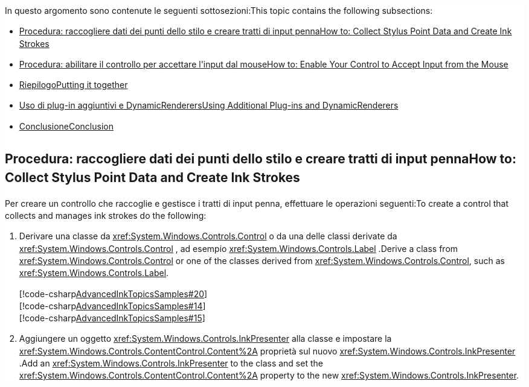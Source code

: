  <span data-ttu-id="faa7f-107">In questo argomento sono contenute le seguenti sottosezioni:</span><span class="sxs-lookup"><span data-stu-id="faa7f-107">This topic contains the following subsections:</span></span>  
  
- [<span data-ttu-id="faa7f-108">Procedura: raccogliere dati dei punti dello stilo e creare tratti di input penna</span><span class="sxs-lookup"><span data-stu-id="faa7f-108">How to: Collect Stylus Point Data and Create Ink Strokes</span></span>](#CollectingStylusPointDataAndCreatingInkStrokes)  
  
- [<span data-ttu-id="faa7f-109">Procedura: abilitare il controllo per accettare l'input dal mouse</span><span class="sxs-lookup"><span data-stu-id="faa7f-109">How to: Enable Your Control to Accept Input from the Mouse</span></span>](#EnablingYourControlToAcceptInputTromTheMouse)  
  
- [<span data-ttu-id="faa7f-110">Riepilogo</span><span class="sxs-lookup"><span data-stu-id="faa7f-110">Putting it together</span></span>](#PuttingItTogether)  
  
- [<span data-ttu-id="faa7f-111">Uso di plug-in aggiuntivi e DynamicRenderers</span><span class="sxs-lookup"><span data-stu-id="faa7f-111">Using Additional Plug-ins and DynamicRenderers</span></span>](#UsingAdditionalPluginsAndDynamicRenderers)  
  
- [<span data-ttu-id="faa7f-112">Conclusione</span><span class="sxs-lookup"><span data-stu-id="faa7f-112">Conclusion</span></span>](#AdvancedInkHandling_Conclusion)  
  
<a name="CollectingStylusPointDataAndCreatingInkStrokes"></a>

## <a name="how-to-collect-stylus-point-data-and-create-ink-strokes"></a><span data-ttu-id="faa7f-113">Procedura: raccogliere dati dei punti dello stilo e creare tratti di input penna</span><span class="sxs-lookup"><span data-stu-id="faa7f-113">How to: Collect Stylus Point Data and Create Ink Strokes</span></span>  

 <span data-ttu-id="faa7f-114">Per creare un controllo che raccoglie e gestisce i tratti di input penna, effettuare le operazioni seguenti:</span><span class="sxs-lookup"><span data-stu-id="faa7f-114">To create a control that collects and manages ink strokes do the following:</span></span>  
  
1. <span data-ttu-id="faa7f-115">Derivare una classe da <xref:System.Windows.Controls.Control> o da una delle classi derivate da <xref:System.Windows.Controls.Control> , ad esempio <xref:System.Windows.Controls.Label> .</span><span class="sxs-lookup"><span data-stu-id="faa7f-115">Derive a class from <xref:System.Windows.Controls.Control> or one of the classes derived from <xref:System.Windows.Controls.Control>, such as <xref:System.Windows.Controls.Label>.</span></span>  
  
     [!code-csharp[AdvancedInkTopicsSamples#20](~/samples/snippets/csharp/VS_Snippets_Wpf/AdvancedInkTopicsSamples/CSharp/StylusControl.cs#20)]  
    [!code-csharp[AdvancedInkTopicsSamples#14](~/samples/snippets/csharp/VS_Snippets_Wpf/AdvancedInkTopicsSamples/CSharp/StylusControlSnippets.cs#14)]  
    [!code-csharp[AdvancedInkTopicsSamples#15](~/samples/snippets/csharp/VS_Snippets_Wpf/AdvancedInkTopicsSamples/CSharp/StylusControlSnippets.cs#15)]  
  
2. <span data-ttu-id="faa7f-116">Aggiungere un oggetto <xref:System.Windows.Controls.InkPresenter> alla classe e impostare la <xref:System.Windows.Controls.ContentControl.Content%2A> proprietà sul nuovo <xref:System.Windows.Controls.InkPresenter> .</span><span class="sxs-lookup"><span data-stu-id="faa7f-116">Add an <xref:System.Windows.Controls.InkPresenter> to the class and set the <xref:System.Windows.Controls.ContentControl.Content%2A> property to the new <xref:System.Windows.Controls.InkPresenter>.</span></span>  
  